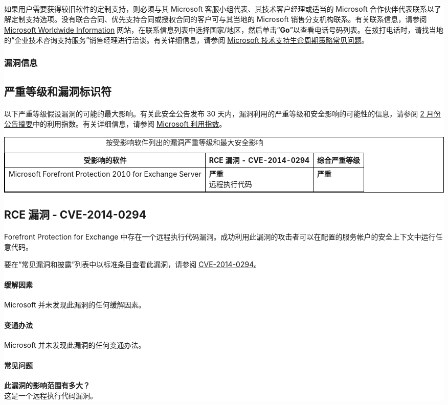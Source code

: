 如果用户需要获得较旧软件的定制支持，则必须与其 Microsoft 客服小组代表、其技术客户经理或适当的 Microsoft 合作伙伴代表联系以了解定制支持选项。没有联合合同、优先支持合同或授权合同的客户可与其当地的 Microsoft 销售分支机构联系。有关联系信息，请参阅 [Microsoft Worldwide Information](http://go.microsoft.com/fwlink/?linkid=33329) 网站，在联系信息列表中选择国家/地区，然后单击“**Go**”以查看电话号码列表。在拨打电话时，请找当地的“企业技术咨询支持服务”销售经理进行洽谈。有关详细信息，请参阅 [Microsoft 技术支持生命周期策略常见问题](http://go.microsoft.com/fwlink/?linkid=169557)。
  
### **漏洞信息**
  
严重等级和漏洞标识符  
--------------------
  
  
以下严重等级假设漏洞的可能的最大影响。有关此安全公告发布 30 天内，漏洞利用的严重等级和安全影响的可能性的信息，请参阅 [2 月份公告摘要](https://technet.microsoft.com/security/bulletin/ms14-feb)中的利用指数。有关详细信息，请参阅 [Microsoft 利用指数](http://technet.microsoft.com/security/cc998259)。

<p> </p>
<table style="border:1px solid black;">  
<caption>按受影响软件列出的漏洞严重等级和最大安全影响</caption>  
<thead>  
<tr class="header">  
<th style="border:1px solid black;">受影响的软件</th>  
<th style="border:1px solid black;">RCE 漏洞 - CVE-2014-0294</th>  
<th style="border:1px solid black;">综合严重等级</th>  
</tr>  
</thead>  
<tbody>  
<tr class="odd">
<td style="border:1px solid black;">Microsoft Forefront Protection 2010 for Exchange Server</td>
<td style="border:1px solid black;"><strong>严重</strong> <br />
远程执行代码</td>
<td style="border:1px solid black;"><strong>严重</strong></td>
</tr>  
</tbody>  
</table>
  
RCE 漏洞 - CVE-2014-0294  
------------------------
  
  
Forefront Protection for Exchange 中存在一个远程执行代码漏洞。成功利用此漏洞的攻击者可以在配置的服务帐户的安全上下文中运行任意代码。
  
要在“常见漏洞和披露”列表中以标准条目查看此漏洞，请参阅 [CVE-2014-0294](http://www.cve.mitre.org/cgi-bin/cvename.cgi?name=cve-2014-0294)。
  
#### 缓解因素
  
Microsoft 并未发现此漏洞的任何缓解因素。
  
#### 变通办法
  
Microsoft 并未发现此漏洞的任何变通办法。
  
#### 常见问题
  
**此漏洞的影响范围有多大？**   
这是一个远程执行代码漏洞。
  